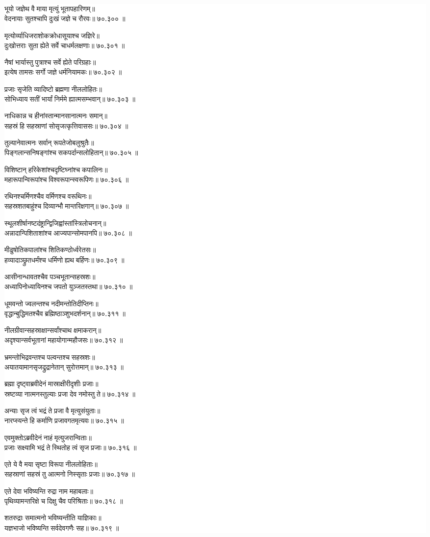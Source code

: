 भूयो जज्ञेथ वै माया मृत्युं भूतापहारिणम्॥  
वेदनायाः सुतश्चापि दुःखं जज्ञे च रौरवः॥ ७०.३०० ॥  
  
मृत्योर्व्याधिजराशोकक्रोधासूयाश्च जज्ञिरे॥  
दुःखोत्तराः सुता ह्येते सर्वे चाधर्मलक्षणाः॥ ७०.३०१ ॥  
  
नैषां भार्यास्तु पुत्राश्च सर्वे ह्येते परिग्रहाः॥  
इत्येष तामसः सर्गो जज्ञे धर्मनियामकः॥ ७०.३०२ ॥  
  
प्रजाः सृजेति व्यादिष्टो ब्रह्मणा नीललोहितः॥  
सोभिध्याय सतीं भार्यां निर्ममे ह्यात्मसम्भवान्॥ ७०.३०३ ॥  
  
नाधिकान्न च हीनांस्तान्मानसानात्मनः समान्॥  
सहस्रं हि सहस्राणां सोसृजत्कृत्तिवाससः॥ ७०.३०४ ॥  
  
तुल्यानेवात्मनः सर्वान् रूपतेजोबलुश्रुतैः॥  
पिङ्गलान्सनिषङ्गांश्च सकपर्दान्सलोहितान्॥ ७०.३०५ ॥  
  
विशिष्टान् हरिकेशांश्चदृष्टिघ्नांश्च कपालिनः॥  
महारूपान्विरूपांश्च विश्वरूपान्स्वरूपिणः॥ ७०.३०६ ॥  
  
रथिनश्चर्मिणश्चैव वर्मिणश्च वरूथिनः॥  
सहस्रशतबाहुंश्च दिव्यान्भौ मान्तरिक्षगान्॥ ७०.३०७ ॥  
  
स्थूलशीर्षानष्टदंष्ट्रान्द्विजिह्वांस्तांस्त्रिलोचनान्॥  
अन्नादान्पिशिताशांश्च आज्यपान्सोमपानपि॥ ७०.३०८ ॥  
  
मीढुषोतिकपालांश्च शितिकण्ठोर्ध्वरेतसः॥  
हव्यादाञ्छ्रुतधर्मंश्च धर्मिणो ह्यथ बर्हिणः॥ ७०.३०९ ॥  
  
आसीनान्धावतश्चैव पञ्चभूतान्सहस्रशः॥  
अध्यापिनोध्यायिनश्च जपतो युञ्जतस्तथा॥ ७०.३१० ॥  
  
धूमवन्तो ज्वलन्तश्च नदीमन्तोतिदीप्तिनः॥  
वृद्धान्बुद्धिमतश्चैव ब्रह्मिष्ठाञ्शुभदर्शनान्॥ ७०.३११ ॥  
  
नीलग्रीवान्सहस्राक्षान्सर्वांश्चाथ क्षमाकरान्॥  
अदृश्यान्सर्वभूतानां महायोगान्महौजसः॥ ७०.३१२ ॥  
  
भ्रमन्तोभिद्रवन्तश्च पल्वन्तश्च सहस्रशः॥  
अयातयामानसृजद्रुद्रानेतान् सुरोत्तमान्॥ ७०.३१३ ॥  
  
ब्रह्मा दृष्ट्वाब्रवीदेनं मास्राक्षीरीदृशीः प्रजाः॥  
स्रष्टव्या नात्मनस्तुल्याः प्रजा देव नमोस्तु ते॥ ७०.३१४ ॥  
  
अन्याः सृज त्वं भद्रं ते प्रजा वै मृत्युसंयुताः॥  
नारप्स्यन्ते हि कर्माणि प्रजावगतमृत्यवः॥ ७०.३१५ ॥  
  
एवमुक्तोऽब्रवीदेनं नाहं मृत्युजरान्विताः॥  
प्रजाः सक्ष्यामि भद्रं ते स्थितोह त्वं सृज प्रजाः॥ ७०.३१६ ॥  
  
एते ये वै मया सृष्टा विरूपा नीललोहिताः॥  
सहस्राणां सहस्रं तु आत्मनो निस्सृताः प्रजाः॥ ७०.३१७ ॥  
  
एते देवा भविष्यन्ति रुद्रा नाम महाबलाः॥  
पृथिव्यामन्तरिक्षे च दिक्षु चैव परिश्रिताः॥ ७०.३१८ ॥  
  
शतरुद्राः समात्मनो भविष्यन्तीति याज्ञिकाः॥  
यज्ञभाजो भविष्यन्ति सर्वदेवगणैः सह॥ ७०.३१९ ॥  
  